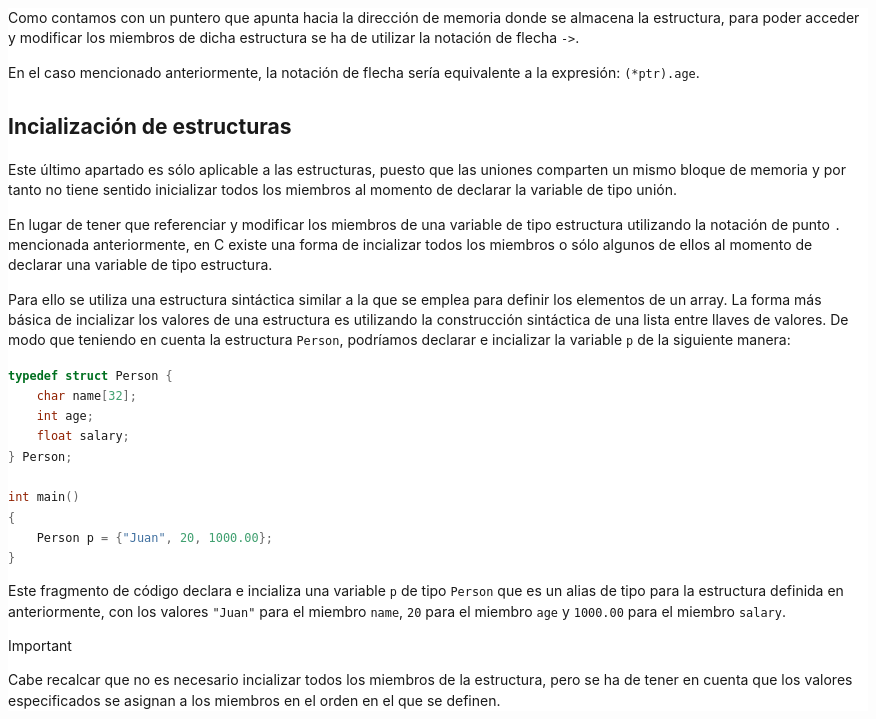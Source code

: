 Como contamos con un puntero que apunta hacia la dirección de memoria donde se almacena la estructura,
para poder acceder y modificar los miembros de dicha estructura se ha de utilizar la notación de flecha `->`.

En el caso mencionado anteriormente, la notación de flecha sería equivalente a la expresión: `(*ptr).age`.

## Incialización de estructuras 

Este último apartado es sólo aplicable a las estructuras, puesto que las uniones comparten un mismo bloque
de memoria y por tanto no tiene sentido inicializar todos los miembros al momento de declarar la variable de
tipo unión.

En lugar de tener que referenciar y modificar los miembros de una variable de tipo estructura utilizando
la notación de punto `.` mencionada anteriormente, en C existe una forma de incializar todos los miembros o
sólo algunos de ellos al momento de declarar una variable de tipo estructura.

Para ello se utiliza una estructura sintáctica similar a la que se emplea para definir los elementos de un array.
La forma más básica de incializar los valores de una estructura es utilizando la construcción sintáctica de una lista
entre llaves de valores. De modo que teniendo en cuenta la estructura `Person`, podríamos declarar e incializar la variable
`p` de la siguiente manera:

```c
typedef struct Person {
    char name[32];
    int age;
    float salary;
} Person;

int main()
{
    Person p = {"Juan", 20, 1000.00};
}
```

Este fragmento de código declara e incializa una variable `p` de tipo `Person` que es un alias de tipo para
la estructura definida en anteriormente, con los valores `"Juan"` para el miembro `name`, `20` para el miembro `age`
y `1000.00` para el miembro `salary`.

> [!IMPORTANT]
> Cabe recalcar que no es necesario incializar todos los miembros de la estructura, pero se ha de tener en cuenta
> que los valores especificados se asignan a los miembros en el orden en el que se definen.
